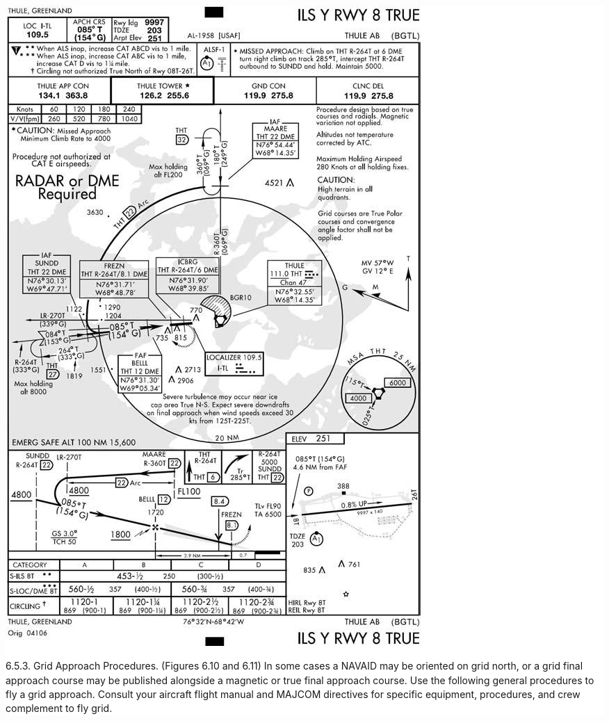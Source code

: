 ![fig6_9](figs/fig6_9.png)

6.5.3. Grid Approach Procedures. (Figures 6.10 and 6.11) In some cases a NAVAID may be oriented on grid north, or a grid final approach course may be published alongside a magnetic or true final approach course. Use the following general procedures to fly a grid approach. Consult your aircraft flight manual and MAJCOM directives for specific equipment, procedures, and crew complement to fly grid.
